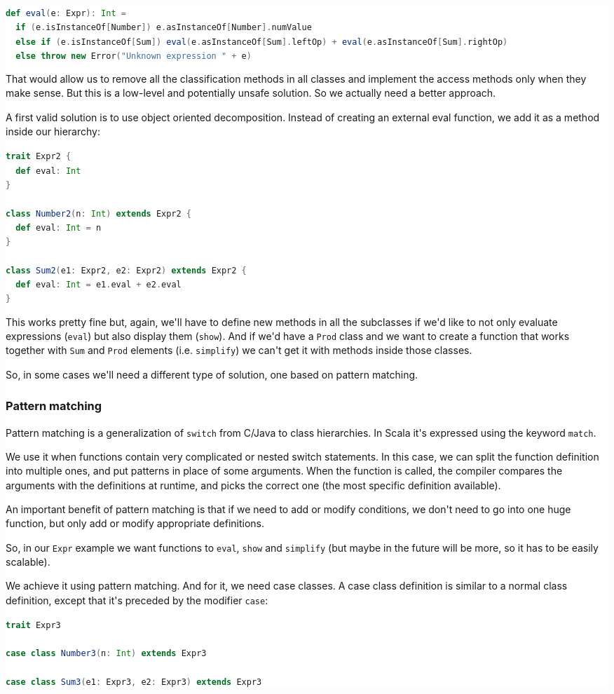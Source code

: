 ```scala
def eval(e: Expr): Int =
  if (e.isInstanceOf[Number]) e.asInstanceOf[Number].numValue
  else if (e.isInstanceOf[Sum]) eval(e.asInstanceOf[Sum].leftOp) + eval(e.asInstanceOf[Sum].rightOp)
  else throw new Error("Unknown expression " + e)
```

That would allow us to remove all the classification methods in all classes and implement the access methods only when they make sense. But this is a low-level and potentially unsafe solution. So we actually need a better approach.

A first valid solution is to use object oriented decomposition. Instead of creating an external eval function, we add it as a method inside our hierarchy:

```scala
trait Expr2 {
  def eval: Int
}

class Number2(n: Int) extends Expr2 {
  def eval: Int = n
}

class Sum2(e1: Expr2, e2: Expr2) extends Expr2 {
  def eval: Int = e1.eval + e2.eval
}
```

This works pretty fine but, again, we'll have to define new methods in all the subclasses if we'd like to not only evaluate expressions (`eval`) but also display them (`show`). And if we'd have a `Prod` class and we want to create a function that works together with `Sum` and `Prod` elements (i.e. `simplify`) we can't get it with methods inside those classes. 

So, in some cases we'll need a different type of solution, one based on pattern matching.

### Pattern matching

Pattern matching is a generalization of `switch` from C/Java to class hierarchies. In Scala it's expressed using the keyword `match`.

We use it when functions contain very complicated or nested switch statements. In this case, we can split the function definition into multiple ones, and put patterns in place of some arguments. When the function is called, the compiler compares the arguments with the definitions at runtime, and picks the correct one (the most specific definition available).

An important benefit of pattern matching is that if we need to add or modify conditions, we don't need to go into one huge function, but only add or modify appropriate definitions.

So, in our `Expr` example we want functions to `eval`, `show` and `simplify` (but maybe in the future will be more, so it has to be easily scalable).

We achieve it using pattern matching. And for it, we need case classes. A case class definition is similar to a normal class definition, except that it's preceded by the modifier `case`:

```scala
trait Expr3

case class Number3(n: Int) extends Expr3

case class Sum3(e1: Expr3, e2: Expr3) extends Expr3
```


[01]: https://www.coursera.org/course/progfun
[11]: http://en.wikipedia.org/wiki/Newton's_method#Square_root_of_a_number
[21]: http://en.wikipedia.org/wiki/Euclidean_algorithm
[22]: http://en.wikipedia.org/wiki/Currying
[31]: scala-class-hierarchy.png
[41]: http://en.wikipedia.org/wiki/Peano_axioms
[51]: http://www.scala-lang.org/api/current/index.html#scala.collection.immutable.List
[52]: http://en.wikipedia.org/wiki/Merge_sort
[53]: http://www.scala-lang.org/api/current/index.html#scala.collection.immutable.List
[61]: http://www.scala-lang.org/api/current/index.html#scala.collection.Seq
[71]: http://en.wikipedia.org/wiki/Sieve_of_Eratosthenes
[72]: http://twitter.github.com/scala_school/
[73]: http://typesafe.com/
[74]: http://www.cakesolutions.net/teamblogs/topic/scala